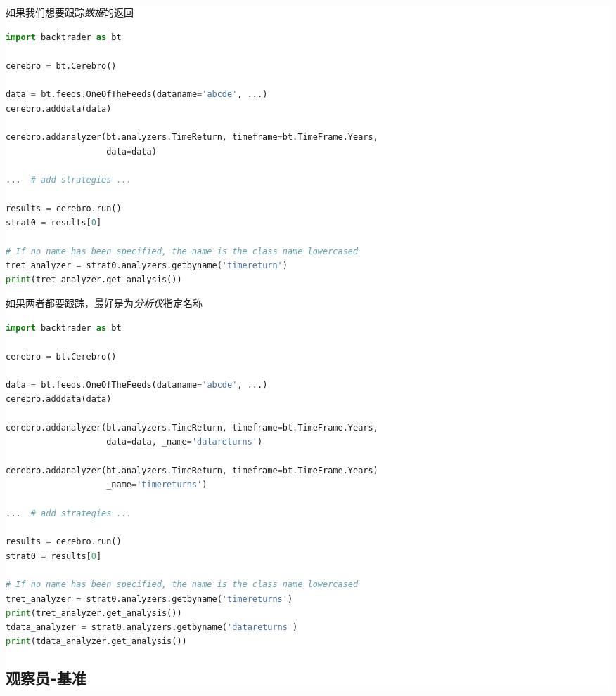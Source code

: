 如果我们想要跟踪*数据*的返回

```py
import backtrader as bt

cerebro = bt.Cerebro()

data = bt.feeds.OneOfTheFeeds(dataname='abcde', ...)
cerebro.adddata(data)

cerebro.addanalyzer(bt.analyzers.TimeReturn, timeframe=bt.TimeFrame.Years,
                    data=data)

...  # add strategies ...

results = cerebro.run()
strat0 = results[0]

# If no name has been specified, the name is the class name lowercased
tret_analyzer = strat0.analyzers.getbyname('timereturn')
print(tret_analyzer.get_analysis()) 
```

如果两者都要跟踪，最好是为*分析仪*指定名称

```py
import backtrader as bt

cerebro = bt.Cerebro()

data = bt.feeds.OneOfTheFeeds(dataname='abcde', ...)
cerebro.adddata(data)

cerebro.addanalyzer(bt.analyzers.TimeReturn, timeframe=bt.TimeFrame.Years,
                    data=data, _name='datareturns')

cerebro.addanalyzer(bt.analyzers.TimeReturn, timeframe=bt.TimeFrame.Years)
                    _name='timereturns')

...  # add strategies ...

results = cerebro.run()
strat0 = results[0]

# If no name has been specified, the name is the class name lowercased
tret_analyzer = strat0.analyzers.getbyname('timereturns')
print(tret_analyzer.get_analysis())
tdata_analyzer = strat0.analyzers.getbyname('datareturns')
print(tdata_analyzer.get_analysis()) 
```

## 观察员-基准
